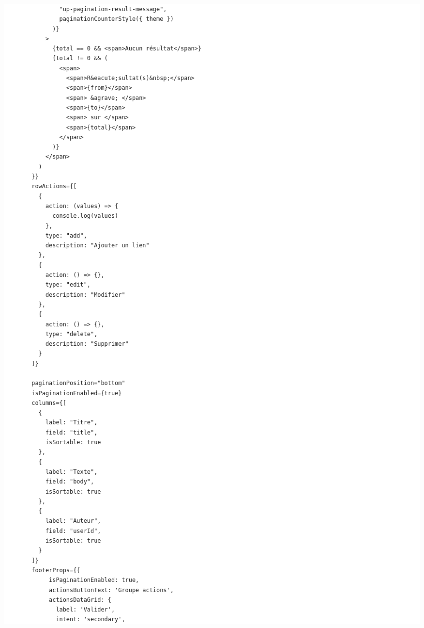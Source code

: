 ```
                "up-pagination-result-message",
                paginationCounterStyle({ theme })
              )}
            >
              {total == 0 && <span>Aucun résultat</span>}
              {total != 0 && (
                <span>
                  <span>R&eacute;sultat(s)&nbsp;</span>
                  <span>{from}</span>
                  <span> &agrave; </span>
                  <span>{to}</span>
                  <span> sur </span>
                  <span>{total}</span>
                </span>
              )}
            </span>
          )
        }}
        rowActions={[
          {
            action: (values) => {
              console.log(values)
            },
            type: "add",
            description: "Ajouter un lien"
          },
          {
            action: () => {},
            type: "edit",
            description: "Modifier"
          },
          {
            action: () => {},
            type: "delete",
            description: "Supprimer"
          }
        ]}

        paginationPosition="bottom"
        isPaginationEnabled={true}
        columns={[
          {
            label: "Titre",
            field: "title",
            isSortable: true
          },
          {
            label: "Texte",
            field: "body",
            isSortable: true
          },
          {
            label: "Auteur",
            field: "userId",
            isSortable: true
          }
        ]}
        footerProps={{
             isPaginationEnabled: true,
             actionsButtonText: 'Groupe actions',
             actionsDataGrid: {
               label: 'Valider',
               intent: 'secondary',
```